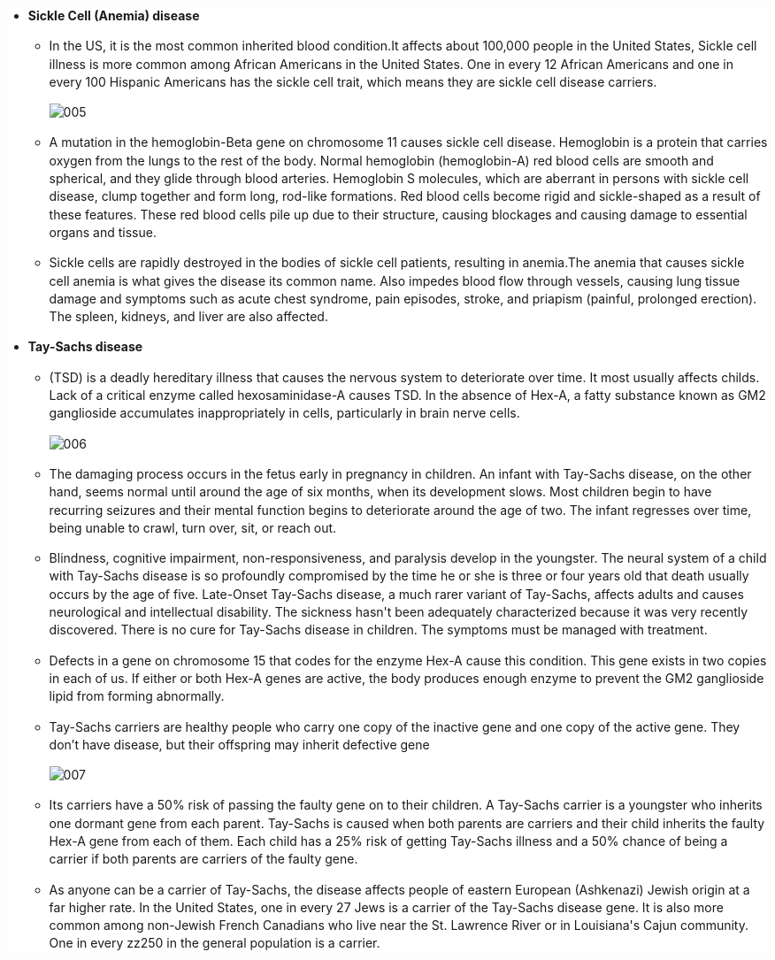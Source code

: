 
- **Sickle Cell (Anemia) disease**
  - In the US, it is the most common inherited blood condition.It affects about 100,000 people in the United States, Sickle cell illness is more common among African Americans in the United States.
    One in every 12 African Americans and one in every 100 Hispanic Americans has the sickle cell trait, which means they are sickle cell disease carriers.
    
    ![005](https://user-images.githubusercontent.com/60184582/171434309-208d6f42-288f-4e07-a996-525deee010ee.png)
  - A mutation in the hemoglobin-Beta gene on chromosome 11 causes sickle cell disease. Hemoglobin is a protein that carries oxygen from the lungs to the rest of the body. Normal hemoglobin (hemoglobin-A) red blood cells are smooth and spherical, and they glide through blood arteries. Hemoglobin S molecules, which are aberrant in persons with sickle cell disease, clump together and form long, rod-like formations. Red blood cells become rigid and sickle-shaped as a result of these features. These red blood cells pile up due to their structure, causing blockages and causing damage to essential organs and tissue.
  - Sickle cells are rapidly destroyed in the bodies of sickle cell patients, resulting in anemia.The anemia that causes sickle cell anemia is what gives the disease its common name. Also impedes blood flow through vessels, causing lung tissue damage and symptoms such as acute chest syndrome, pain episodes, stroke, and priapism (painful, prolonged erection). The spleen, kidneys, and liver are also affected.
    

- **Tay-Sachs disease**
  - (TSD) is a deadly hereditary illness that causes the nervous system to deteriorate over time. It most usually affects childs. Lack of a critical enzyme called hexosaminidase-A causes TSD. In the absence of Hex-A, a fatty substance known as GM2 ganglioside accumulates inappropriately in cells, particularly in brain nerve cells.
    
    ![006](https://user-images.githubusercontent.com/60184582/171434442-5696043d-ef2e-4b13-9fe0-6fa459f8237e.png)
  - The damaging process occurs in the fetus early in pregnancy in children. An infant with Tay-Sachs disease, on the other hand, seems normal until around the age of six months, when its development slows. Most children begin to have recurring seizures and their mental function begins to deteriorate around the age of two. The infant regresses over time, being unable to crawl, turn over, sit, or reach out.
  - Blindness, cognitive impairment, non-responsiveness, and paralysis develop in the youngster. The neural system of a child with Tay-Sachs disease is so profoundly compromised by the time he or she is three or four years old that death usually occurs by the age of five. Late-Onset Tay-Sachs disease, a much rarer variant of Tay-Sachs, affects adults and causes neurological and intellectual disability. The sickness hasn't been adequately characterized because it was very recently discovered. There is no cure for Tay-Sachs disease in children. The symptoms must be managed with treatment.

  - Defects in a gene on chromosome 15 that codes for the enzyme Hex-A cause this condition. This gene exists in two copies in each of us. If either or both Hex-A genes are active, the body produces enough enzyme to prevent the GM2 ganglioside lipid from forming abnormally.

  - Tay-Sachs carriers are healthy people who carry one copy of the inactive gene and one copy of the active gene. They don’t have disease, but their offspring may inherit defective gene
  
    ![007](https://user-images.githubusercontent.com/60184582/171434508-8c2ea128-23d1-47af-874a-95d1e10e690a.png)
  - Its carriers have a 50% risk of passing the faulty gene on to their children. A Tay-Sachs carrier is a youngster who inherits one dormant gene from each parent. Tay-Sachs is caused when both parents are carriers and their child inherits the faulty Hex-A gene from each of them. Each child has a 25% risk of getting Tay-Sachs illness and a 50% chance of being a carrier if both parents are carriers of the faulty gene.
  - As anyone can be a carrier of Tay-Sachs, the disease affects people of eastern European (Ashkenazi) Jewish origin at a far higher rate. In the United States, one in every 27 Jews is a carrier of the Tay-Sachs disease gene. It  is also more common among non-Jewish French Canadians who live near the St. Lawrence River or in Louisiana's Cajun community. One in every zz250 in the general population is a carrier.
    